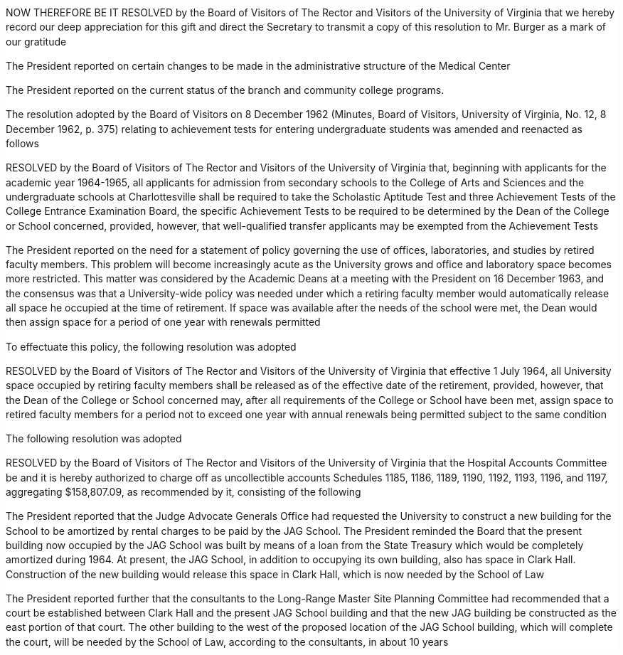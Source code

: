 NOW THEREFORE BE IT RESOLVED by the Board of Visitors of The Rector and Visitors of the University of Virginia that we hereby record our deep appreciation for this gift and direct the Secretary to transmit a copy of this resolution to Mr. Burger as a mark of our gratitude

The President reported on certain changes to be made in the administrative structure of the Medical Center

The President reported on the current status of the branch and community college programs.

The resolution adopted by the Board of Visitors on 8 December 1962 (Minutes, Board of Visitors, University of Virginia, No. 12, 8 December 1962, p. 375) relating to achievement tests for entering undergraduate students was amended and reenacted as follows

RESOLVED by the Board of Visitors of The Rector and Visitors of the University of Virginia that, beginning with applicants for the academic year 1964-1965, all applicants for admission from secondary schools to the College of Arts and Sciences and the undergraduate schools at Charlottesville shall be required to take the Scholastic Aptitude Test and three Achievement Tests of the College Entrance Examination Board, the specific Achievement Tests to be required to be determined by the Dean of the College or School concerned, provided, however, that well-qualified transfer applicants may be exempted from the Achievement Tests

The President reported on the need for a statement of policy governing the use of offices, laboratories, and studies by retired faculty members. This problem will become increasingly acute as the University grows and office and laboratory space becomes more restricted. This matter was considered by the Academic Deans at a meeting with the President on 16 December 1963, and the consensus was that a University-wide policy was needed under which a retiring faculty member would automatically release all space he occupied at the time of retirement. If space was available after the needs of the school were met, the Dean would then assign space for a period of one year with renewals permitted

To effectuate this policy, the following resolution was adopted

RESOLVED by the Board of Visitors of The Rector and Visitors of the University of Virginia that effective 1 July 1964, all University space occupied by retiring faculty members shall be released as of the effective date of the retirement, provided, however, that the Dean of the College or School concerned may, after all requirements of the College or School have been met, assign space to retired faculty members for a period not to exceed one year with annual renewals being permitted subject to the same condition

The following resolution was adopted

RESOLVED by the Board of Visitors of The Rector and Visitors of the University of Virginia that the Hospital Accounts Committee be and it is hereby authorized to charge off as uncollectible accounts Schedules 1185, 1186, 1189, 1190, 1192, 1193, 1196, and 1197, aggregating $158,807.09, as recommended by it, consisting of the following

The President reported that the Judge Advocate Generals Office had requested the University to construct a new building for the School to be amortized by rental charges to be paid by the JAG School. The President reminded the Board that the present building now occupied by the JAG School was built by means of a loan from the State Treasury which would be completely amortized during 1964. At present, the JAG School, in addition to occupying its own building, also has space in Clark Hall. Construction of the new building would release this space in Clark Hall, which is now needed by the School of Law

The President reported further that the consultants to the Long-Range Master Site Planning Committee had recommended that a court be established between Clark Hall and the present JAG School building and that the new JAG building be constructed as the east portion of that court. The other building to the west of the proposed location of the JAG School building, which will complete the court, will be needed by the School of Law, according to the consultants, in about 10 years
